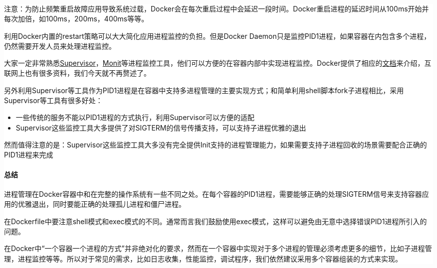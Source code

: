 注意：为防止频繁重启故障应用导致系统过载，Docker会在每次重启过程中会延迟一段时间。Docker重启进程的延迟时间从100ms开始并每次加倍，如100ms，200ms，400ms等等。

利用Docker内置的restart策略可以大大简化应用进程监控的负担。但是Docker Daemon只是监控PID1进程，如果容器在内包含多个进程，仍然需要开发人员来处理进程监控。

大家一定非常熟悉[Supervisor](http://supervisord.org/?spm=5176.100239.blogcont5545.23.qOGovX)，[Monit](https://mmonit.com/monit/?spm=5176.100239.blogcont5545.24.qOGovX)等进程监控工具，他们可以方便的在容器内部中实现进程监控。Docker提供了相应的[文档](https://docs.docker.com/engine/admin/using_supervisord/?spm=5176.100239.blogcont5545.25.qOGovX)来介绍，互联网上也有很多资料，我们今天就不再赘述了。

另外利用Supervisor等工具作为PID1进程是在容器中支持多进程管理的主要实现方式；和简单利用shell脚本fork子进程相比，采用Supervisor等工具有很多好处：

* 一些传统的服务不能以PID1进程的方式执行，利用Supervisor可以方便的适配
* Supervisor这些监控工具大多提供了对SIGTERM的信号传播支持，可以支持子进程优雅的退出

然而值得注意的是：Supervisor这些监控工具大多没有完全提供Init支持的进程管理能力，如果需要支持子进程回收的场景需要配合正确的PID1进程来完成

#### 总结 <a id="6"></a>

进程管理在Docker容器中和在完整的操作系统有一些不同之处。在每个容器的PID1进程，需要能够正确的处理SIGTERM信号来支持容器应用的优雅退出，同时要能正确的处理孤儿进程和僵尸进程。

在Dockerfile中要注意shell模式和exec模式的不同。通常而言我们鼓励使用exec模式，这样可以避免由无意中选择错误PID1进程所引入的问题。

在Docker中“一个容器一个进程的方式”并非绝对化的要求，然而在一个容器中实现对于多个进程的管理必须考虑更多的细节，比如子进程管理，进程监控等等。所以对于常见的需求，比如日志收集，性能监控，调试程序，我们依然建议采用多个容器组装的方式来实现。

